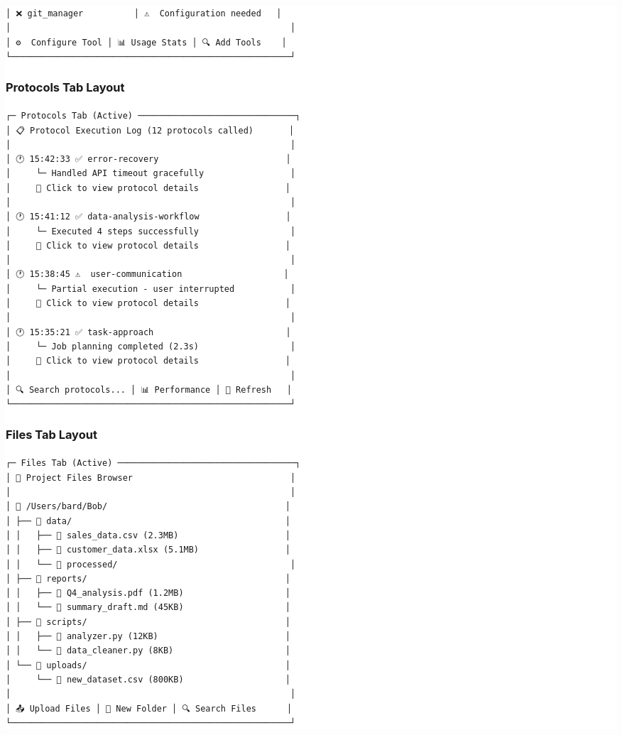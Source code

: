 ```
│ ❌ git_manager          │ ⚠️  Configuration needed   │
│                                                       │
│ ⚙️  Configure Tool │ 📊 Usage Stats │ 🔍 Add Tools    │
└───────────────────────────────────────────────────────┘
```

### Protocols Tab Layout
```
┌─ Protocols Tab (Active) ───────────────────────────────┐
│ 📋 Protocol Execution Log (12 protocols called)       │
│                                                       │
│ 🕐 15:42:33 ✅ error-recovery                         │
│     └─ Handled API timeout gracefully                 │
│     📄 Click to view protocol details                 │
│                                                       │
│ 🕐 15:41:12 ✅ data-analysis-workflow                 │
│     └─ Executed 4 steps successfully                  │
│     📄 Click to view protocol details                 │
│                                                       │
│ 🕐 15:38:45 ⚠️  user-communication                    │
│     └─ Partial execution - user interrupted           │
│     📄 Click to view protocol details                 │
│                                                       │
│ 🕐 15:35:21 ✅ task-approach                          │
│     └─ Job planning completed (2.3s)                  │
│     📄 Click to view protocol details                 │
│                                                       │
│ 🔍 Search protocols... │ 📊 Performance │ 🔄 Refresh   │
└───────────────────────────────────────────────────────┘
```

### Files Tab Layout
```
┌─ Files Tab (Active) ───────────────────────────────────┐
│ 📁 Project Files Browser                               │
│                                                       │
│ 📂 /Users/bard/Bob/                                   │
│ ├── 📁 data/                                          │
│ │   ├── 📄 sales_data.csv (2.3MB)                     │
│ │   ├── 📄 customer_data.xlsx (5.1MB)                 │
│ │   └── 📁 processed/                                  │
│ ├── 📁 reports/                                       │
│ │   ├── 📄 Q4_analysis.pdf (1.2MB)                    │
│ │   └── 📄 summary_draft.md (45KB)                    │
│ ├── 📁 scripts/                                       │
│ │   ├── 🐍 analyzer.py (12KB)                         │
│ │   └── 🐍 data_cleaner.py (8KB)                      │
│ └── 📁 uploads/                                       │
│     └── 📄 new_dataset.csv (800KB)                    │
│                                                       │
│ 📤 Upload Files │ 📁 New Folder │ 🔍 Search Files      │
└───────────────────────────────────────────────────────┘
```
